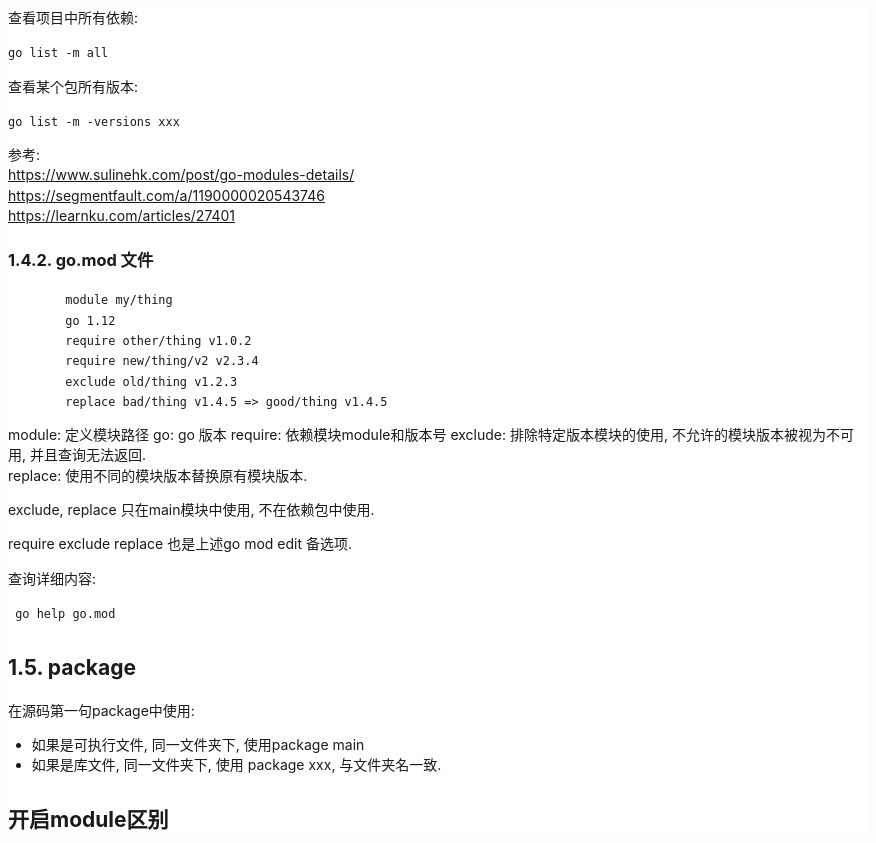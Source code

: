 
查看项目中所有依赖:  
```
go list -m all
```

查看某个包所有版本:  
```
go list -m -versions xxx
```


参考:  
https://www.sulinehk.com/post/go-modules-details/  
https://segmentfault.com/a/1190000020543746  
https://learnku.com/articles/27401  


### 1.4.2. go.mod 文件
```
        module my/thing
        go 1.12
        require other/thing v1.0.2
        require new/thing/v2 v2.3.4
        exclude old/thing v1.2.3
        replace bad/thing v1.4.5 => good/thing v1.4.5

```
module: 定义模块路径
go: go 版本
require: 依赖模块module和版本号
exclude: 排除特定版本模块的使用, 不允许的模块版本被视为不可用, 并且查询无法返回.  
replace: 使用不同的模块版本替换原有模块版本.  

exclude, replace 只在main模块中使用, 不在依赖包中使用.  

require exclude replace 也是上述go mod edit 备选项.  

查询详细内容:  
```
 go help go.mod
```

## 1.5. package  
在源码第一句package中使用:  
- 如果是可执行文件, 同一文件夹下, 使用package main
- 如果是库文件, 同一文件夹下, 使用 package xxx, 与文件夹名一致.  

## 开启module区别  
